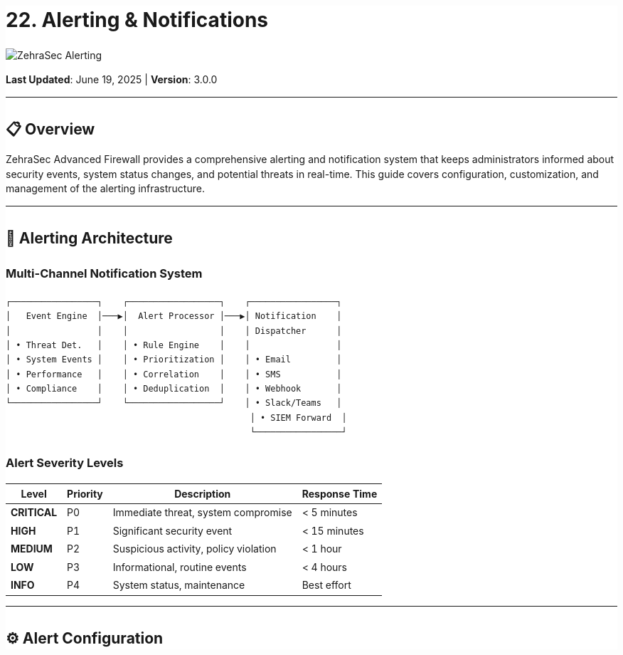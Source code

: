 # 22. Alerting & Notifications

![ZehraSec Alerting](https://img.shields.io/badge/🔔-Alerting%20System-orange?style=for-the-badge&logo=bell)

**Last Updated**: June 19, 2025 | **Version**: 3.0.0

---

## 📋 **Overview**

ZehraSec Advanced Firewall provides a comprehensive alerting and notification system that keeps administrators informed about security events, system status changes, and potential threats in real-time. This guide covers configuration, customization, and management of the alerting infrastructure.

---

## 🎯 **Alerting Architecture**

### **Multi-Channel Notification System**
```
┌─────────────────┐    ┌──────────────────┐    ┌─────────────────┐
│   Event Engine  │───▶│  Alert Processor │───▶│ Notification    │
│                 │    │                  │    │ Dispatcher      │
│ • Threat Det.   │    │ • Rule Engine    │    │                 │
│ • System Events │    │ • Prioritization │    │ • Email         │
│ • Performance   │    │ • Correlation    │    │ • SMS           │
│ • Compliance    │    │ • Deduplication  │    │ • Webhook       │
└─────────────────┘    └──────────────────┘    │ • Slack/Teams   │
                                                │ • SIEM Forward  │
                                                └─────────────────┘
```

### **Alert Severity Levels**

| Level | Priority | Description | Response Time |
|-------|----------|-------------|---------------|
| **CRITICAL** | P0 | Immediate threat, system compromise | < 5 minutes |
| **HIGH** | P1 | Significant security event | < 15 minutes |
| **MEDIUM** | P2 | Suspicious activity, policy violation | < 1 hour |
| **LOW** | P3 | Informational, routine events | < 4 hours |
| **INFO** | P4 | System status, maintenance | Best effort |

---

## ⚙️ **Alert Configuration**
